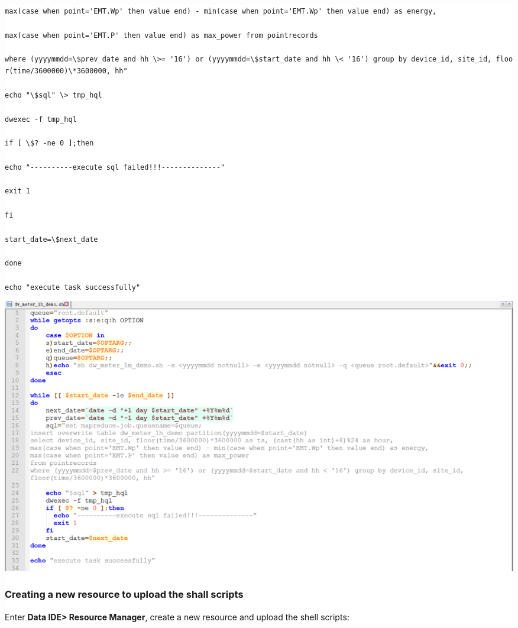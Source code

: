     max(case when point='EMT.Wp' then value end) - min(case when point='EMT.Wp' then value end) as energy,

    max(case when point='EMT.P' then value end) as max_power from pointrecords

    where (yyyymmdd=\$prev_date and hh \>= '16') or (yyyymmdd=\$start_date and hh \< '16') group by device_id, site_id, floor(time/3600000)\*3600000, hh"

    echo "\$sql" \> tmp_hql

    dwexec -f tmp_hql

    if [ \$? -ne 0 ];then

    echo "----------execute sql failed!!!--------------"

    exit 1

    fi

    start_date=\$next_date

    done

    echo "execute task successfully"

![](media/module_7_execute_task_successfully.png)

### Creating a new resource to upload the shall scripts

Enter **Data IDE\> Resource Manager**, create a new resource and
upload the shell scripts:
